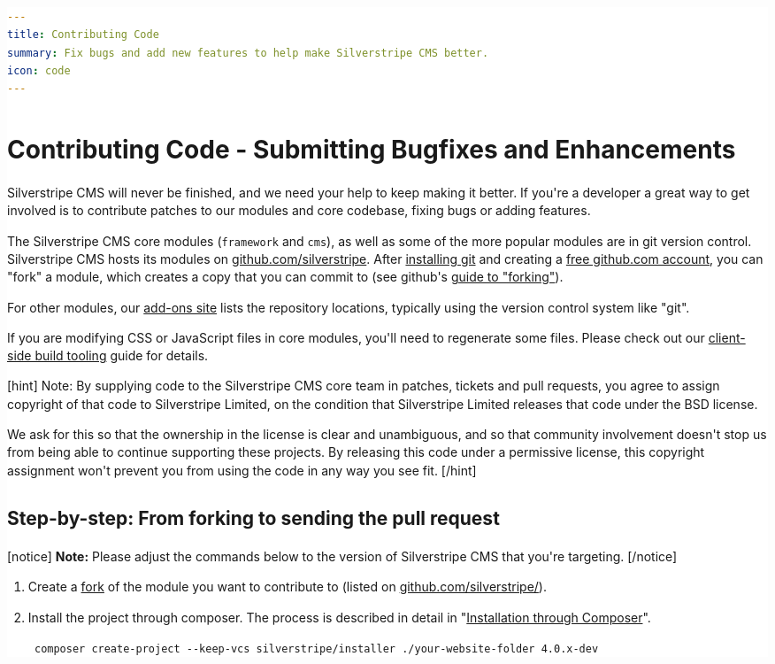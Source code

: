 ```yaml
---
title: Contributing Code
summary: Fix bugs and add new features to help make Silverstripe CMS better.
icon: code
---
```


# Contributing Code - Submitting Bugfixes and Enhancements

Silverstripe CMS will never be finished, and we need your help to keep making it better.  If you're a developer a great way to get involved is to contribute patches to our modules and core codebase, fixing bugs or adding features.

The Silverstripe CMS core modules (`framework` and `cms`), as well as some of the more popular modules are in
git version control. Silverstripe CMS hosts its modules on [github.com/silverstripe](https://github.com/silverstripe/).  After [installing git](https://help.github.com/articles/set-up-git/) and creating a [free github.com account](https://github.com/join/), you can "fork" a module,
which creates a copy that you can commit to (see github's [guide to "forking"](https://help.github.com/articles/fork-a-repo/)).

For other modules, our [add-ons site](https://addons.silverstripe.org/add-ons/) lists the repository locations, typically using the version control system like "git".

If you are modifying CSS or JavaScript files in core modules, you'll need to regenerate some files.
Please check out our [client-side build tooling](build_tooling) guide for details.

[hint]
Note: By supplying code to the Silverstripe CMS core team in patches, tickets and pull requests, you agree to assign copyright of that code to Silverstripe Limited, on the condition that Silverstripe Limited releases that code under the BSD license.

We ask for this so that the ownership in the license is clear and unambiguous, and so that community involvement doesn't stop us from being able to continue supporting these projects.  By releasing this code under a permissive license, this copyright assignment won't prevent you from using the code in any way you see fit.
[/hint]

## Step-by-step: From forking to sending the pull request

[notice]
**Note:** Please adjust the commands below to the version of Silverstripe CMS that you're targeting.
[/notice]

1. Create a [fork](https://help.github.com/articles/about-forks/) of the module you want to contribute to (listed on [github.com/silverstripe/](https://github.com/silverstripe/)).

1. Install the project through composer. The process is described in detail in "[Installation through Composer](../getting_started/composer#contributing)".

 		composer create-project --keep-vcs silverstripe/installer ./your-website-folder 4.0.x-dev
